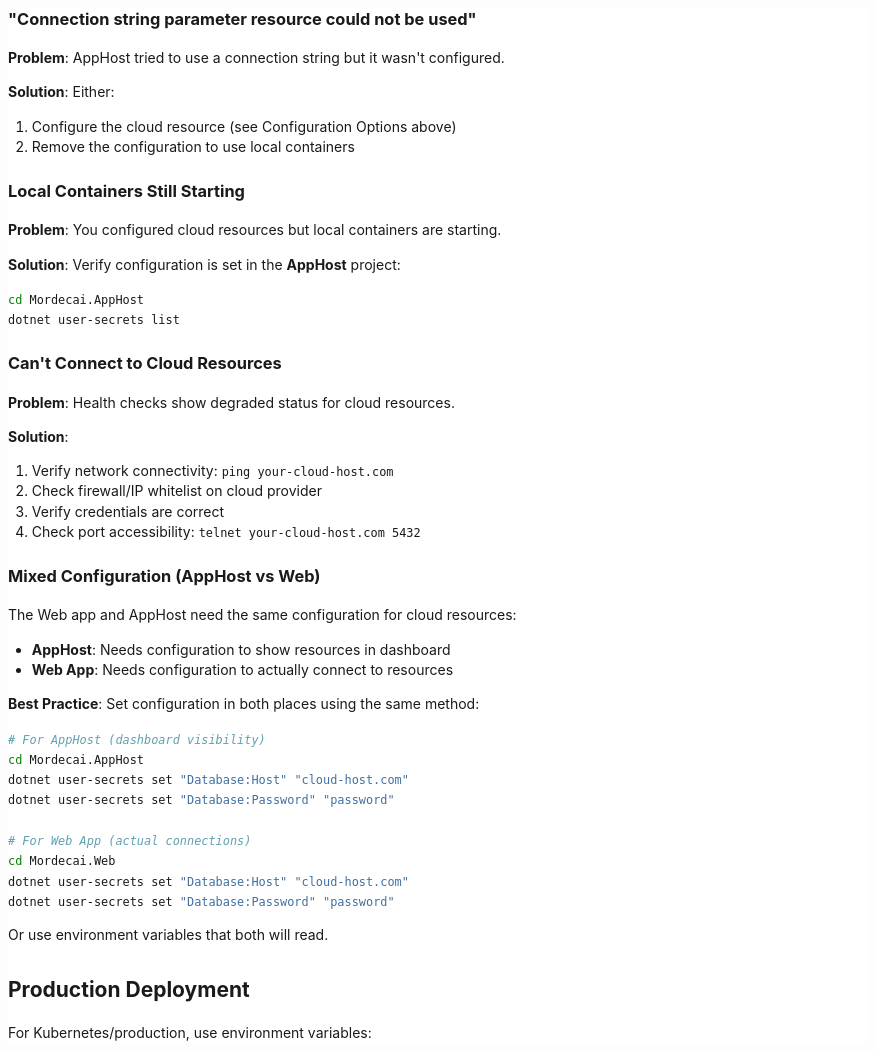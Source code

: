 ### "Connection string parameter resource could not be used"

**Problem**: AppHost tried to use a connection string but it wasn't configured.

**Solution**: Either:
1. Configure the cloud resource (see Configuration Options above)
2. Remove the configuration to use local containers

### Local Containers Still Starting

**Problem**: You configured cloud resources but local containers are starting.

**Solution**: Verify configuration is set in the **AppHost** project:
```bash
cd Mordecai.AppHost
dotnet user-secrets list
```

### Can't Connect to Cloud Resources

**Problem**: Health checks show degraded status for cloud resources.

**Solution**: 
1. Verify network connectivity: `ping your-cloud-host.com`
2. Check firewall/IP whitelist on cloud provider
3. Verify credentials are correct
4. Check port accessibility: `telnet your-cloud-host.com 5432`

### Mixed Configuration (AppHost vs Web)

The Web app and AppHost need the same configuration for cloud resources:

- **AppHost**: Needs configuration to show resources in dashboard
- **Web App**: Needs configuration to actually connect to resources

**Best Practice**: Set configuration in both places using the same method:

```bash
# For AppHost (dashboard visibility)
cd Mordecai.AppHost
dotnet user-secrets set "Database:Host" "cloud-host.com"
dotnet user-secrets set "Database:Password" "password"

# For Web App (actual connections)
cd Mordecai.Web
dotnet user-secrets set "Database:Host" "cloud-host.com"
dotnet user-secrets set "Database:Password" "password"
```

Or use environment variables that both will read.

## Production Deployment

For Kubernetes/production, use environment variables:

